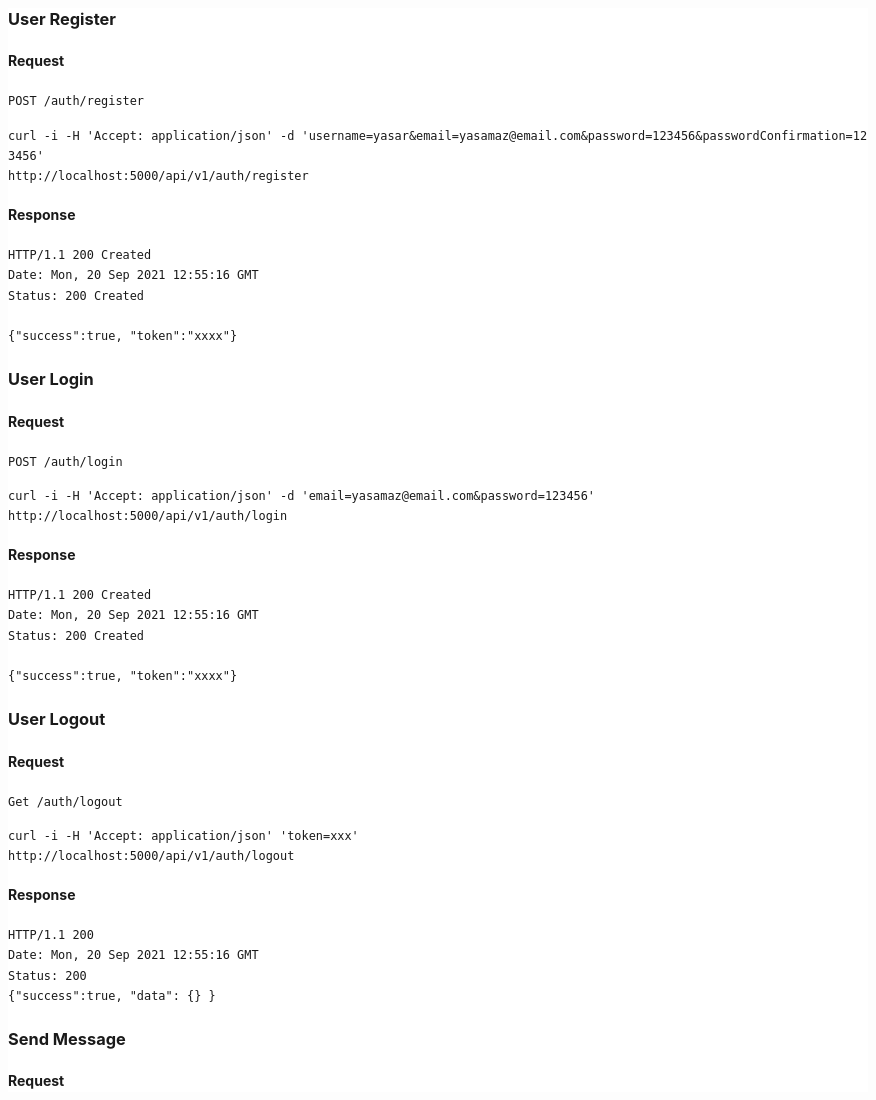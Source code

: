 
### User Register

#### Request

`POST /auth/register`

    curl -i -H 'Accept: application/json' -d 'username=yasar&email=yasamaz@email.com&password=123456&passwordConfirmation=123456' 
    http://localhost:5000/api/v1/auth/register

#### Response

    HTTP/1.1 200 Created
    Date: Mon, 20 Sep 2021 12:55:16 GMT
    Status: 200 Created

    {"success":true, "token":"xxxx"}


### User Login

#### Request

`POST /auth/login`

    curl -i -H 'Accept: application/json' -d 'email=yasamaz@email.com&password=123456' 
    http://localhost:5000/api/v1/auth/login

#### Response

    HTTP/1.1 200 Created
    Date: Mon, 20 Sep 2021 12:55:16 GMT
    Status: 200 Created

    {"success":true, "token":"xxxx"}

### User Logout

#### Request

`Get /auth/logout`

    curl -i -H 'Accept: application/json' 'token=xxx' 
    http://localhost:5000/api/v1/auth/logout

#### Response

    HTTP/1.1 200
    Date: Mon, 20 Sep 2021 12:55:16 GMT
    Status: 200 
    {"success":true, "data": {} }


### Send Message

#### Request
